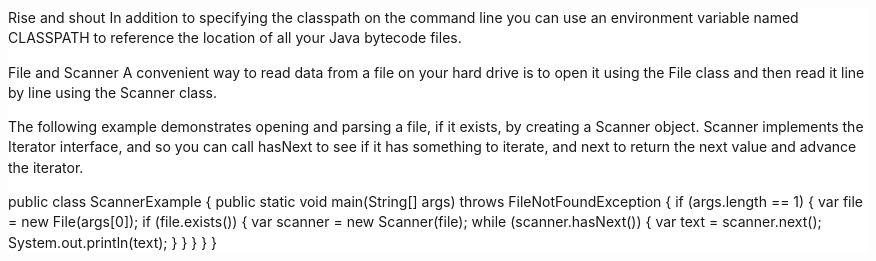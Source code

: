 Rise and shout
In addition to specifying the classpath on the command line you can use an environment variable named CLASSPATH to reference the location of all your Java bytecode files.

File and Scanner
A convenient way to read data from a file on your hard drive is to open it using the File class and then read it line by line using the Scanner class.

The following example demonstrates opening and parsing a file, if it exists, by creating a Scanner object. Scanner implements the Iterator interface, and so you can call hasNext to see if it has something to iterate, and next to return the next value and advance the iterator.

public class ScannerExample {
    public static void main(String[] args) throws FileNotFoundException {
        if (args.length == 1) {
            var file = new File(args[0]);
            if (file.exists()) {
                var scanner = new Scanner(file);
                while (scanner.hasNext()) {
                    var text = scanner.next();
                    System.out.println(text);
                }
            }
        }
    }
}